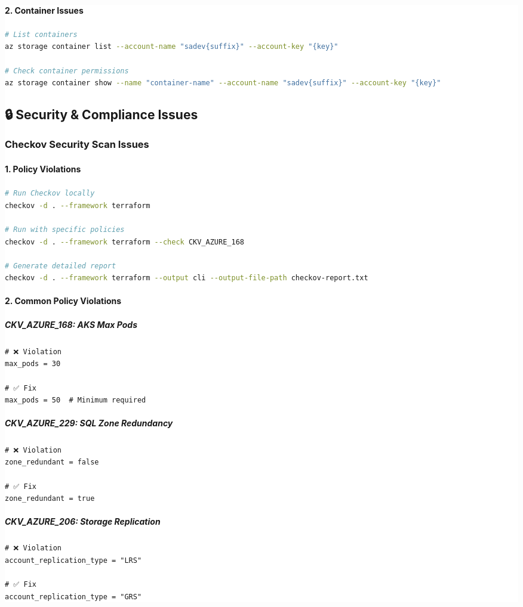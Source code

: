 #### 2. Container Issues
```bash
# List containers
az storage container list --account-name "sadev{suffix}" --account-key "{key}"

# Check container permissions
az storage container show --name "container-name" --account-name "sadev{suffix}" --account-key "{key}"
```

## 🔒 Security & Compliance Issues

### Checkov Security Scan Issues

#### 1. Policy Violations
```bash
# Run Checkov locally
checkov -d . --framework terraform

# Run with specific policies
checkov -d . --framework terraform --check CKV_AZURE_168

# Generate detailed report
checkov -d . --framework terraform --output cli --output-file-path checkov-report.txt
```

#### 2. Common Policy Violations

##### CKV_AZURE_168: AKS Max Pods
```hcl
# ❌ Violation
max_pods = 30

# ✅ Fix
max_pods = 50  # Minimum required
```

##### CKV_AZURE_229: SQL Zone Redundancy
```hcl
# ❌ Violation
zone_redundant = false

# ✅ Fix
zone_redundant = true
```

##### CKV_AZURE_206: Storage Replication
```hcl
# ❌ Violation
account_replication_type = "LRS"

# ✅ Fix
account_replication_type = "GRS"
```
